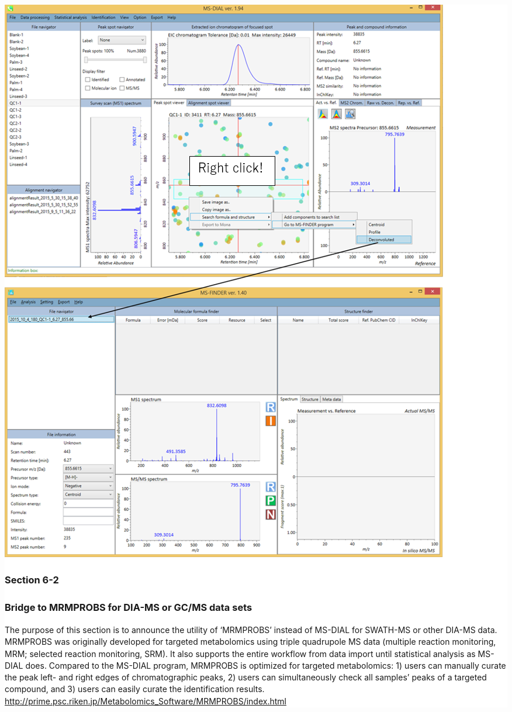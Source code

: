 ![alt](images/image_88.png)

### Section 6-2
### Bridge to MRMPROBS for DIA-MS or GC/MS data sets  
The purpose of this section is to announce the utility of ‘MRMPROBS’ instead of MS-DIAL for SWATH-MS or other DIA-MS data. MRMPROBS was originally developed for targeted metabolomics using triple quadrupole MS data (multiple reaction monitoring, MRM; selected reaction monitoring, SRM). It also supports the entire workflow from data import until statistical analysis as MS-DIAL does. Compared to the MS-DIAL program, MRMPROBS is optimized for targeted metabolomics: 1) users can manually curate the peak left- and right edges of chromatographic peaks, 2) users can simultaneously check all samples’ peaks of a targeted compound, and 3) users can easily curate the identification results. <http://prime.psc.riken.jp/Metabolomics_Software/MRMPROBS/index.html>  
